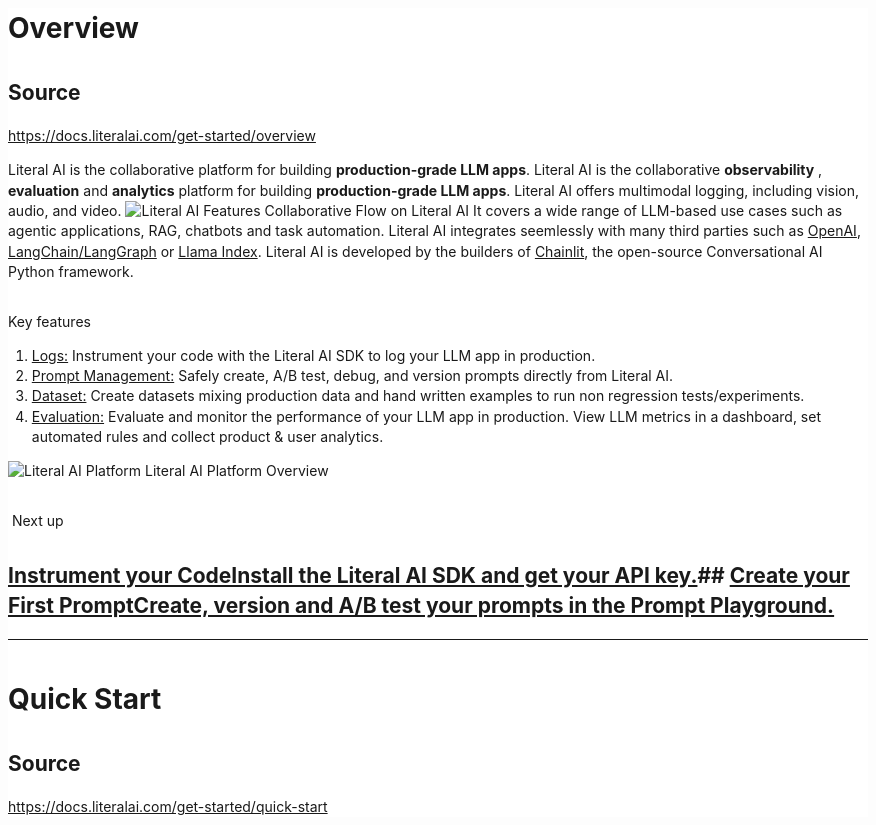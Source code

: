 # Overview

## Source
https://docs.literalai.com/get-started/overview

Literal AI is the collaborative platform for building **production-grade LLM apps**.
Literal AI is the collaborative **observability** , **evaluation** and **analytics** platform for building **production-grade LLM apps**. Literal AI offers multimodal logging, including vision, audio, and video.
![Literal AI Features](https://mintlify.s3.us-west-1.amazonaws.com/chainlit-5/images/features.svg)
Collaborative Flow on Literal AI
It covers a wide range of LLM-based use cases such as agentic applications, RAG, chatbots and task automation. Literal AI integrates seemlessly with many third parties such as [OpenAI](https://docs.literalai.com/integrations/openai), [LangChain/LangGraph](https://docs.literalai.com/integrations/langchain) or [Llama Index](https://docs.literalai.com/integrations/llama-index).
Literal AI is developed by the builders of [Chainlit](https://github.com/Chainlit/chainlit), the open-source Conversational AI Python framework.
## 
[​](https://docs.literalai.com/get-started/overview#key-features)
Key features
  1. [Logs:](https://docs.literalai.com/guides/logs) Instrument your code with the Literal AI SDK to log your LLM app in production.
  2. [Prompt Management:](https://docs.literalai.com/guides/prompts) Safely create, A/B test, debug, and version prompts directly from Literal AI.
  3. [Dataset:](https://docs.literalai.com/guides/dataset) Create datasets mixing production data and hand written examples to run non regression tests/experiments.
  4. [Evaluation:](https://docs.literalai.com/guides/scorers) Evaluate and monitor the performance of your LLM app in production. View LLM metrics in a dashboard, set automated rules and collect product & user analytics.


![Literal AI Platform](https://mintlify.s3.us-west-1.amazonaws.com/chainlit-5/images/literal-ai-overview.png)
Literal AI Platform Overview
## 
[​](https://docs.literalai.com/get-started/overview#next-up)
Next up
## [Instrument your CodeInstall the Literal AI SDK and get your API key.](https://docs.literalai.com/get-started/quick-start)## [Create your First PromptCreate, version and A/B test your prompts in the Prompt Playground.](https://docs.literalai.com/guides/playground)

---

# Quick Start

## Source
https://docs.literalai.com/get-started/quick-start
